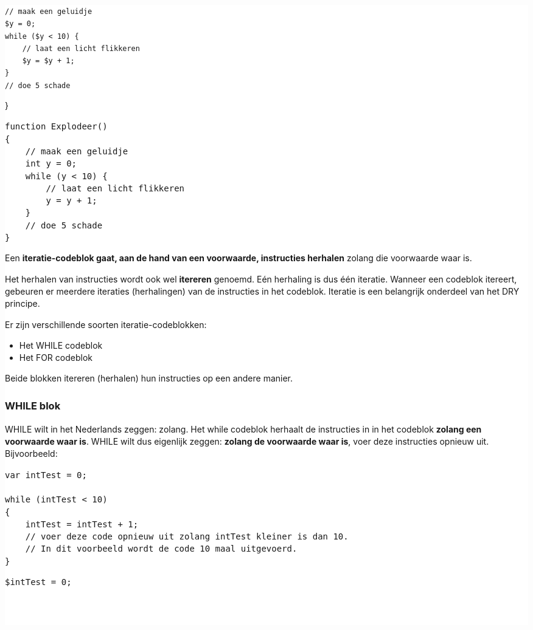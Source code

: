 	// maak een geluidje
	$y = 0;
	while ($y < 10) {
		// laat een licht flikkeren
		$y = $y + 1;
	}
	// doe 5 schade
}
</pre>
<pre class="prettyprint linenums lang lang-CS">
function Explodeer() 
{
	// maak een geluidje
	int y = 0;
	while (y < 10) {
		// laat een licht flikkeren
		y = y + 1;
	}
	// doe 5 schade
}
</pre>

Een **iteratie-codeblok gaat, aan de hand van een voorwaarde, instructies herhalen** zolang die voorwaarde waar is. 

Het herhalen van instructies wordt ook wel **itereren** genoemd. Eén herhaling is dus één iteratie. Wanneer een codeblok itereert, gebeuren er meerdere iteraties (herhalingen) van de instructies in het codeblok. Iteratie is een belangrijk onderdeel van het DRY principe.

Er zijn verschillende soorten iteratie-codeblokken:

 - Het WHILE codeblok
 - Het FOR codeblok
 
Beide blokken itereren (herhalen) hun instructies op een andere manier.

### WHILE blok

WHILE wilt in het Nederlands zeggen: zolang. Het while codeblok herhaalt de instructies in in het codeblok **zolang een voorwaarde waar is**.
WHILE wilt dus eigenlijk zeggen: **zolang de voorwaarde waar is**, voer deze instructies opnieuw uit. Bijvoorbeeld: 

<pre class="prettyprint linenums lang lang-JS">
var intTest = 0;

while (intTest < 10) 
{
	intTest = intTest + 1;
	// voer deze code opnieuw uit zolang intTest kleiner is dan 10.
	// In dit voorbeeld wordt de code 10 maal uitgevoerd.
}
</pre>
<pre class="prettyprint linenums lang lang-PHP">
$intTest = 0;

